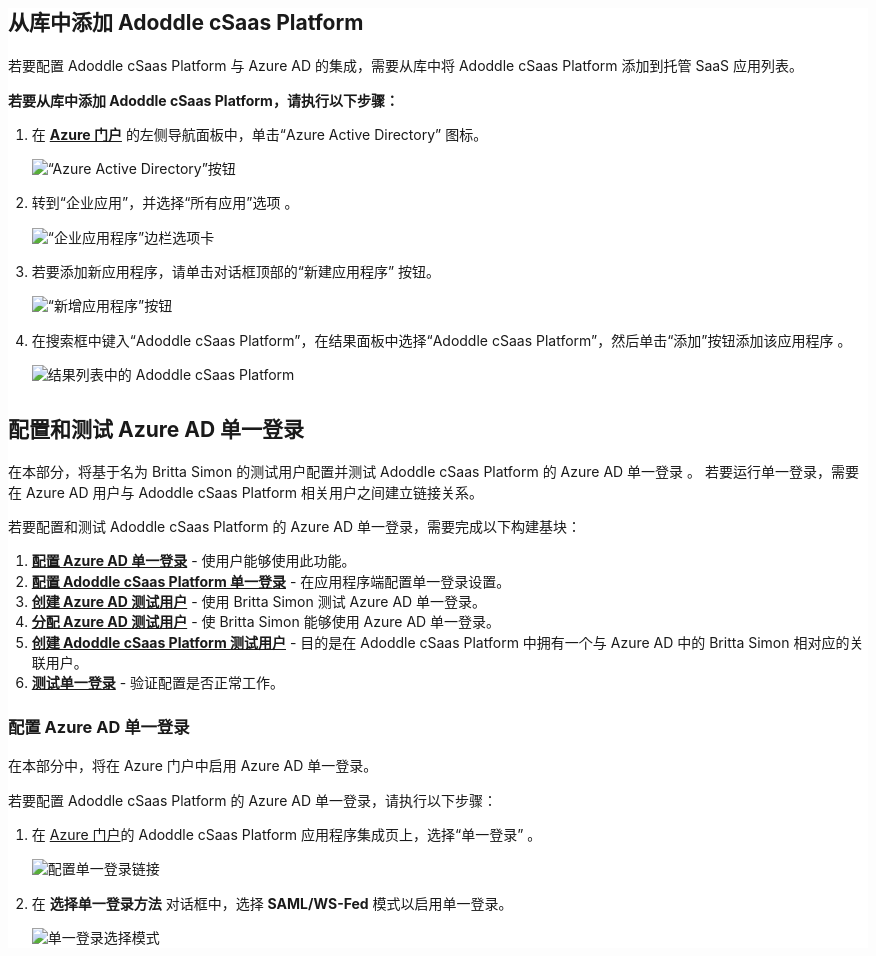 ## <a name="adding-adoddle-csaas-platform-from-the-gallery"></a>从库中添加 Adoddle cSaas Platform

若要配置 Adoddle cSaas Platform 与 Azure AD 的集成，需要从库中将 Adoddle cSaas Platform 添加到托管 SaaS 应用列表。

**若要从库中添加 Adoddle cSaas Platform，请执行以下步骤：**

1. 在 **[Azure 门户](https://portal.azure.com)** 的左侧导航面板中，单击“Azure Active Directory”  图标。

    ![“Azure Active Directory”按钮](common/select-azuread.png)

2. 转到“企业应用”，并选择“所有应用”选项   。

    ![“企业应用程序”边栏选项卡](common/enterprise-applications.png)

3. 若要添加新应用程序，请单击对话框顶部的“新建应用程序”  按钮。

    ![“新增应用程序”按钮](common/add-new-app.png)

4. 在搜索框中键入“Adoddle cSaas Platform”，在结果面板中选择“Adoddle cSaas Platform”，然后单击“添加”按钮添加该应用程序    。

    ![结果列表中的 Adoddle cSaas Platform](common/search-new-app.png)

## <a name="configure-and-test-azure-ad-single-sign-on"></a>配置和测试 Azure AD 单一登录

在本部分，将基于名为 Britta Simon 的测试用户配置并测试 Adoddle cSaas Platform 的 Azure AD 单一登录  。
若要运行单一登录，需要在 Azure AD 用户与 Adoddle cSaas Platform 相关用户之间建立链接关系。

若要配置和测试 Adoddle cSaas Platform 的 Azure AD 单一登录，需要完成以下构建基块：

1. **[配置 Azure AD 单一登录](#configure-azure-ad-single-sign-on)** - 使用户能够使用此功能。
2. **[配置 Adoddle cSaas Platform 单一登录](#configure-adoddle-csaas-platform-single-sign-on)** - 在应用程序端配置单一登录设置。
3. **[创建 Azure AD 测试用户](#create-an-azure-ad-test-user)** - 使用 Britta Simon 测试 Azure AD 单一登录。
4. **[分配 Azure AD 测试用户](#assign-the-azure-ad-test-user)** - 使 Britta Simon 能够使用 Azure AD 单一登录。
5. **[创建 Adoddle cSaas Platform 测试用户](#create-adoddle-csaas-platform-test-user)** - 目的是在 Adoddle cSaas Platform 中拥有一个与 Azure AD 中的 Britta Simon 相对应的关联用户。
6. **[测试单一登录](#test-single-sign-on)** - 验证配置是否正常工作。

### <a name="configure-azure-ad-single-sign-on"></a>配置 Azure AD 单一登录

在本部分中，将在 Azure 门户中启用 Azure AD 单一登录。

若要配置 Adoddle cSaas Platform 的 Azure AD 单一登录，请执行以下步骤：

1. 在 [Azure 门户](https://portal.azure.com/)的 Adoddle cSaas Platform 应用程序集成页上，选择“单一登录”   。

    ![配置单一登录链接](common/select-sso.png)

2. 在 **选择单一登录方法** 对话框中，选择 **SAML/WS-Fed** 模式以启用单一登录。

    ![单一登录选择模式](common/select-saml-option.png)
